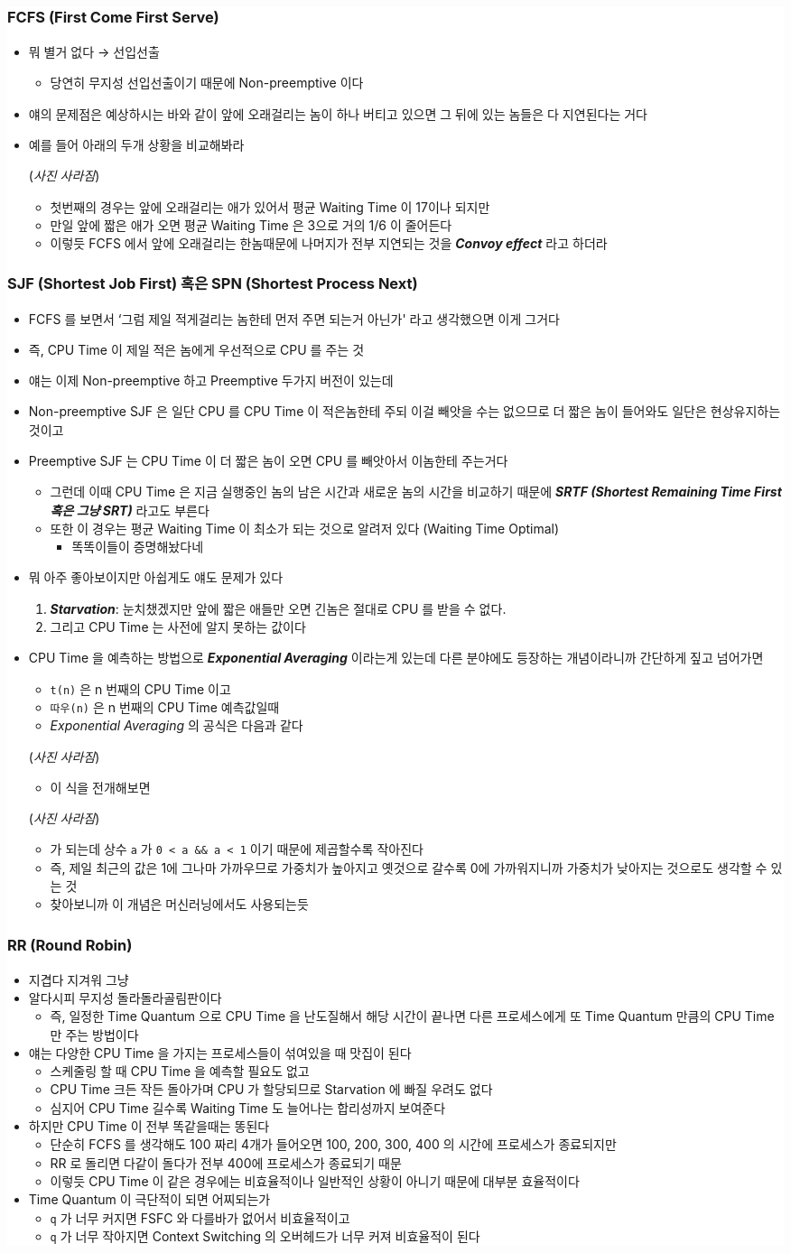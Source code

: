 ### FCFS (First Come First Serve)

- 뭐 별거 없다 → 선입선출
	- 당연히 무지성 선입선출이기 때문에 Non-preemptive 이다
- 얘의 문제점은 예상하시는 바와 같이 앞에 오래걸리는 놈이 하나 버티고 있으면 그 뒤에 있는 놈들은 다 지연된다는 거다
- 예를 들어 아래의 두개 상황을 비교해봐라

	 (*사진 사라짐*)

	- 첫번째의 경우는 앞에 오래걸리는 애가 있어서 평균 Waiting Time 이 17이나 되지만
	- 만일 앞에 짧은 애가 오면 평균 Waiting Time 은 3으로 거의 1/6 이 줄어든다
	- 이렇듯 FCFS 에서 앞에 오래걸리는 한놈때문에 나머지가 전부 지연되는 것을 _**Convoy effect**_ 라고 하더라

### SJF (Shortest Job First) 혹은 SPN (Shortest Process Next)

- FCFS 를 보면서 ‘그럼 제일 적게걸리는 놈한테 먼저 주면 되는거 아닌가' 라고 생각했으면 이게 그거다
- 즉, CPU Time 이 제일 적은 놈에게 우선적으로 CPU 를 주는 것
- 얘는 이제 Non-preemptive 하고 Preemptive 두가지 버전이 있는데
- Non-preemptive SJF 은 일단 CPU 를 CPU Time 이 적은놈한테 주되 이걸 빼앗을 수는 없으므로 더 짧은 놈이 들어와도 일단은 현상유지하는 것이고
- Preemptive SJF 는 CPU Time 이 더 짧은 놈이 오면 CPU 를 빼앗아서 이놈한테 주는거다
	- 그런데 이때 CPU Time 은 지금 실행중인 놈의 남은 시간과 새로운 놈의 시간을 비교하기 때문에 _**SRTF (Shortest Remaining Time First 혹은 그냥 SRT)**_ 라고도 부른다
	- 또한 이 경우는 평균 Waiting Time 이 최소가 되는 것으로 알려저 있다 (Waiting Time Optimal)
		- 똑똑이들이 증명해놨다네
- 뭐 아주 좋아보이지만 아쉽게도 얘도 문제가 있다
	1. _**Starvation**_: 눈치챘겠지만 앞에 짧은 애들만 오면 긴놈은 절대로 CPU 를 받을 수 없다.
	2. 그리고 CPU Time 는 사전에 알지 못하는 값이다
- CPU Time 을 예측하는 방법으로 _**Exponential Averaging**_ 이라는게 있는데 다른 분야에도 등장하는 개념이라니까 간단하게 짚고 넘어가면
	- `t(n)` 은 n 번째의 CPU Time 이고 
	- `따우(n)` 은 n 번째의 CPU Time 예측값일때
	- _Exponential Averaging_ 의 공식은 다음과 같다

	 (*사진 사라짐*)

	- 이 식을 전개해보면

	 (*사진 사라짐*)

	- 가 되는데 상수 `a` 가 `0 < a && a < 1` 이기 때문에 제곱할수록 작아진다
	- 즉, 제일 최근의 값은 1에 그나마 가까우므로 가중치가 높아지고 옛것으로 갈수록 0에 가까워지니까 가중치가 낮아지는 것으로도 생각할 수 있는 것
	- 찾아보니까 이 개념은 머신러닝에서도 사용되는듯

### RR (Round Robin)

- 지겹다 지겨워 그냥
- 알다시피 무지성 돌라돌라골림판이다
	- 즉, 일정한 Time Quantum 으로 CPU Time 을 난도질해서 해당 시간이 끝나면 다른 프로세스에게 또 Time Quantum 만큼의 CPU Time 만 주는 방법이다
- 얘는 다양한 CPU Time 을 가지는 프로세스들이 섞여있을 때 맛집이 된다
	- 스케줄링 할 때 CPU Time 을 예측할 필요도 없고
	- CPU Time 크든 작든 돌아가며 CPU 가 할당되므로 Starvation 에 빠질 우려도 없다
	- 심지어 CPU Time 길수록 Waiting Time 도 늘어나는 합리성까지 보여준다
- 하지만 CPU Time 이 전부 똑같을때는 똥된다
	- 단순히 FCFS 를 생각해도 100 짜리 4개가 들어오면 100, 200, 300, 400 의 시간에 프로세스가 종료되지만
	- RR 로 돌리면 다같이 돌다가 전부 400에 프로세스가 종료되기 때문
	- 이렇듯 CPU Time 이 같은 경우에는 비효율적이나 일반적인 상황이 아니기 때문에 대부분 효율적이다
- Time Quantum 이 극단적이 되면 어찌되는가
	- `q` 가 너무 커지면 FSFC 와 다를바가 없어서 비효율적이고
	- `q` 가 너무 작아지면 Context Switching 의 오버헤드가 너무 커져 비효율적이 된다
